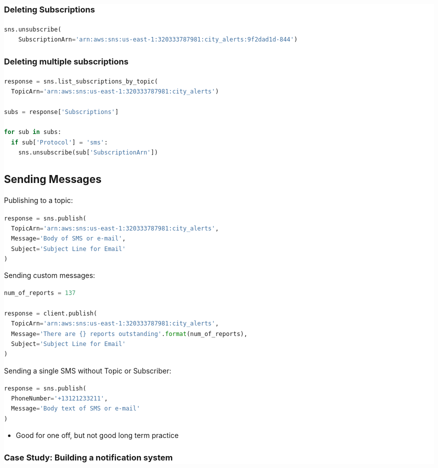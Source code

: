 ### Deleting Subscriptions

```python
sns.unsubscribe(
    SubscriptionArn='arn:aws:sns:us-east-1:320333787981:city_alerts:9f2dad1d-844')
```

### Deleting multiple subscriptions

```python
response = sns.list_subscriptions_by_topic(
  TopicArn='arn:aws:sns:us-east-1:320333787981:city_alerts')

subs = response['Subscriptions']

for sub in subs:
  if sub['Protocol'] = 'sms':
    sns.unsubscribe(sub['SubscriptionArn'])
```

## Sending Messages

Publishing to a topic:

```python
response = sns.publish(
  TopicArn='arn:aws:sns:us-east-1:320333787981:city_alerts',
  Message='Body of SMS or e-mail',
  Subject='Subject Line for Email'
)
```

Sending custom messages:

```python
num_of_reports = 137

response = client.publish(
  TopicArn='arn:aws:sns:us-east-1:320333787981:city_alerts',
  Message='There are {} reports outstanding'.format(num_of_reports),
  Subject='Subject Line for Email'
)
```

Sending a single SMS without Topic or Subscriber:

```python
response = sns.publish(
  PhoneNumber='+13121233211',
  Message='Body text of SMS or e-mail'
)
```

- Good for one  off, but not good long term practice

### Case Study: Building a notification system
